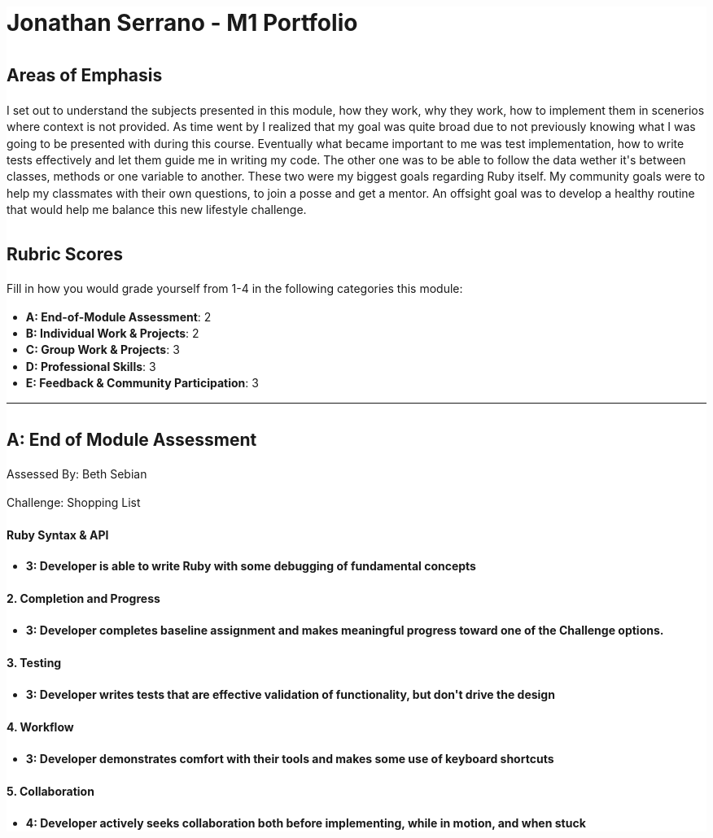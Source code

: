# Jonathan Serrano - M1 Portfolio

## Areas of Emphasis

I set out to understand the subjects presented in this module, how they work, why they work, how to implement them in scenerios where context is not provided. As time went by I realized that my goal was quite broad due to not previously knowing what I was going to be presented with during this course. Eventually what became important to me was test implementation, how to write tests effectively and let them guide me in writing my code. The other one was to be able to follow the data wether it's between classes, methods or one variable to another. These two were my biggest goals regarding Ruby itself.
My community goals were to help my classmates with their own questions, to join a posse and get a mentor. An offsight goal was to develop a healthy routine that would help me balance this new lifestyle challenge. 

## Rubric Scores

Fill in how you would grade yourself from 1-4 in the following categories this module:

* **A: End-of-Module Assessment**: 2
* **B: Individual Work & Projects**: 2
* **C: Group Work & Projects**: 3
* **D: Professional Skills**: 3
* **E: Feedback & Community Participation**: 3

-----------------------

## A: End of Module Assessment

Assessed By: Beth Sebian

Challenge: Shopping List


#### Ruby Syntax & API
* **3: Developer is able to write Ruby with some debugging of fundamental concepts**

#### 2. Completion and Progress
* **3: Developer completes baseline assignment and makes meaningful progress toward one of the Challenge options.**

#### 3. Testing
* **3: Developer writes tests that are effective validation of functionality, but don't drive the design**

#### 4. Workflow
* **3: Developer demonstrates comfort with their tools and makes some use of keyboard shortcuts**

#### 5. Collaboration
* **4: Developer actively seeks collaboration both before implementing, while in motion, and when stuck**

